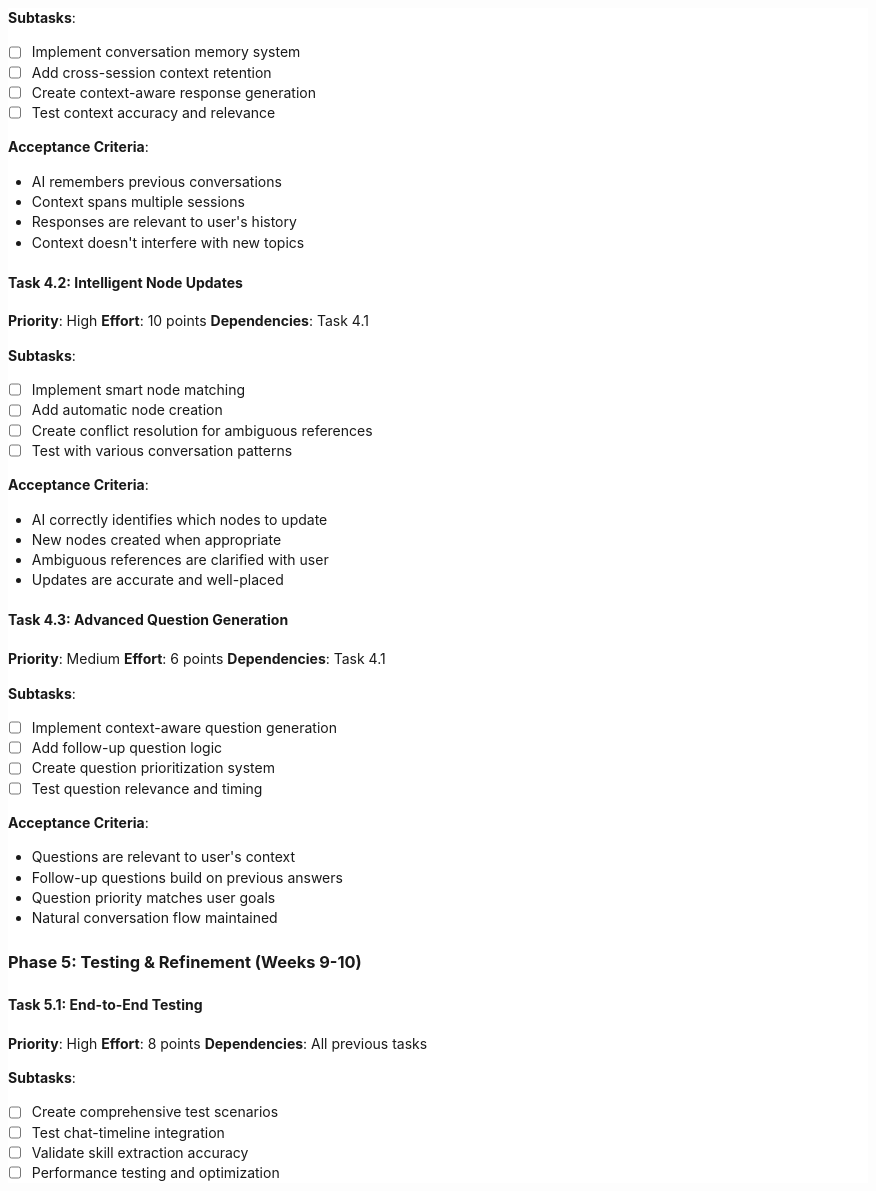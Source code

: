 **Subtasks**:
- [ ] Implement conversation memory system
- [ ] Add cross-session context retention
- [ ] Create context-aware response generation
- [ ] Test context accuracy and relevance

**Acceptance Criteria**:
- AI remembers previous conversations
- Context spans multiple sessions
- Responses are relevant to user's history
- Context doesn't interfere with new topics

#### Task 4.2: Intelligent Node Updates
**Priority**: High
**Effort**: 10 points
**Dependencies**: Task 4.1

**Subtasks**:
- [ ] Implement smart node matching
- [ ] Add automatic node creation
- [ ] Create conflict resolution for ambiguous references
- [ ] Test with various conversation patterns

**Acceptance Criteria**:
- AI correctly identifies which nodes to update
- New nodes created when appropriate
- Ambiguous references are clarified with user
- Updates are accurate and well-placed

#### Task 4.3: Advanced Question Generation
**Priority**: Medium
**Effort**: 6 points
**Dependencies**: Task 4.1

**Subtasks**:
- [ ] Implement context-aware question generation
- [ ] Add follow-up question logic
- [ ] Create question prioritization system
- [ ] Test question relevance and timing

**Acceptance Criteria**:
- Questions are relevant to user's context
- Follow-up questions build on previous answers
- Question priority matches user goals
- Natural conversation flow maintained

### Phase 5: Testing & Refinement (Weeks 9-10)

#### Task 5.1: End-to-End Testing
**Priority**: High
**Effort**: 8 points
**Dependencies**: All previous tasks

**Subtasks**:
- [ ] Create comprehensive test scenarios
- [ ] Test chat-timeline integration
- [ ] Validate skill extraction accuracy
- [ ] Performance testing and optimization
